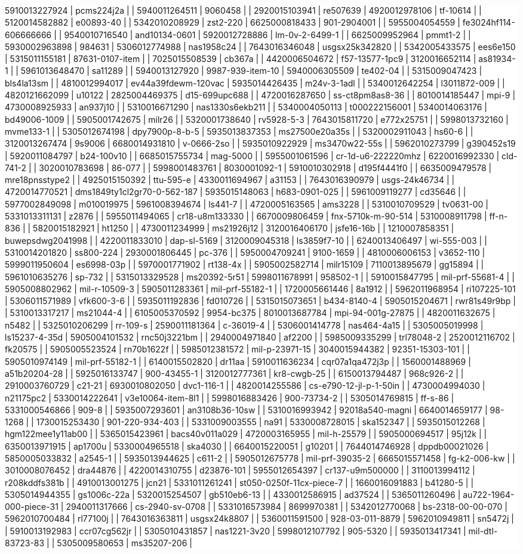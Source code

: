 5910013227924 | pcms224j2a |  | 5940011264511 | 9060458 |  | 2920015103941 | re507639 | 
4920012978106 | tf-10614 |  | 5120014582882 | e00893-40 |  | 5342010208929 | zst2-220 | 
6625000818433 | 901-2904001 |  | 5955004054559 | fe3024hf114-606666666 |  | 9540010716540 | and10134-0601 | 
5920012728886 | lm-0v-2-6499-1 |  | 6625009952964 | pmmt1-2 |  | 5930002963898 | 984631 | 
5306012774988 | nas1958c24 |  | 7643016346048 | usgsx25k342820 |  | 5342005433575 | ees6e150 | 
5315011155181 | 87631-0107-item |  | 7025015508539 | cb367a |  | 4420006504672 | f57-13577-1pc9 | 
3120016652114 | as81934-1 |  | 5961013648470 | sa11289 |  | 5940013127920 | 9987-939-item-10 | 
5940006305509 | te402-04 |  | 5315009047423 | bls4la13sm |  | 4810012994017 | ev44a39fdewm-120vac | 
5935014426435 | m24v-3-1adl |  | 5340012642254 | l3011872-009 |  | 4820121662099 | u10122 | 
2825004469375 | d15-699upc688 |  | 4720016287650 | ss-ct8pm8as8-36 |  | 8010014185447 | mpi-9 | 
4730008925933 | an937j10 |  | 5310016671290 | nas1330s6ekb211 |  | 5340004050113 | t000222156001 | 
5340014063176 | bd49006-1009 |  | 5905001742675 | milr26 |  | 5320001738640 | rv5928-5-3 | 
7643015811720 | e772x25751 |  | 5998013732160 | mvme133-1 |  | 5305012674198 | dpy7900p-8-b-5 | 
5935013837353 | ms27500e20a35s |  | 5320002911043 | hs60-6 |  | 3120013267474 | 9s9006 | 
6680014931810 | v-0666-2so |  | 5935010922929 | ms3470w22-55s |  | 5962010273799 | g390452s19 | 
5920011084797 | b24-100v10 |  | 6685015755734 | mag-5000 |  | 5955001061596 | cr-1d-u6-222220mhz | 
6220016992330 | cld-741-2 |  | 3020010783698 | 86-077 |  | 5998001483761 | 8030001092-1 | 
5910010302918 | d195f4441f0 |  | 6635009479578 | mre18pnsstype2 |  | 4925015150392 | ttu-595-e | 
4330011694967 | a31153 |  | 7643016390979 | usgs-24k46734 |  | 4720014770521 | dms1849ty1cl2gr70-0-562-187 | 
5935015148063 | h683-0901-025 |  | 5961009119277 | cd35646 |  | 5977002849098 | m010019975 | 
5961008394674 | ls441-7 |  | 4720005163565 | ams3228 |  | 5310010709529 | tv0631-00 | 
5331013311131 | z2876 |  | 5955011494065 | cr18-u8m133330 |  | 6670009806459 | fnx-5710k-m-90-514 | 
5310008911798 | ff-n-836 |  | 5820015182921 | ht1250 |  | 4730011234999 | ms21926j12 | 
3120016406170 | jsfe16-16b |  | 1210007858351 | buwepsdwg2041998 |  | 4220011833010 | dap-sl-5169 | 
3120009045318 | ls3859f7-10 |  | 6240013406497 | wi-555-003 |  | 5310014201820 | ss800-224 | 
2930001806445 | pc-376 |  | 5950004709241 | 9100-1659 |  | 4810006006153 | v3652-110 | 
5999011950604 | es6998-03p |  | 5970001771902 | rt138-4x |  | 5905002582714 | milr15109 | 
7110013895679 | gg15894 |  | 5961010635276 | sp-732 |  | 5315013329528 | ms20392-5r51 | 
5998011678991 | 958502-1 |  | 5910015847795 | mil-prf-55681-4 |  | 5905008802962 | mil-r-10509-3 | 
5905011283361 | mil-prf-55182-1 |  | 1720005661446 | 8a1912 |  | 5962011968954 | ri107225-101 | 
5306011571989 | vfk600-3-6 |  | 5935011192836 | fd010726 |  | 5315015073651 | b434-8140-4 | 
5905015204671 | rwr81s49r9bp |  | 5310013317217 | ms21044-4 |  | 6105005370592 | 9954-bc375 | 
8010013687784 | mpi-94-001g-27875 |  | 4820011632675 | n5482 |  | 5325010206299 | rr-109-s | 
2590011181364 | c-36019-4 |  | 5306001414778 | nas464-4a15 |  | 5305005019998 | ls15237-4-35d | 
5905004101532 | rnc50j3221bm |  | 2940004971840 | af2200 |  | 5985009335299 | trl78048-2 | 
2520012116702 | fk20575 |  | 5905005523524 | rn70b1622f |  | 5985012381572 | mil-p-23971-15 | 
3040015944382 | 92351-15303-101 |  | 5905010974149 | mil-prf-55182-1 |  | 6140015502820 | dr11aa | 
5910011636234 | cqr07a1qa472j3p |  | 1560001488969 | a51b20204-28 |  | 5925016133747 | 900-43455-1 | 
3120012777361 | kr8-cwgb-25 |  | 6150013794487 | 968c926-2 |  | 2910003760729 | c21-21 | 
6930010802050 | dvc1-116-1 |  | 4820014255586 | cs-e790-12-jl-p-1-50in |  | 4730004994030 | n21175pc2 | 
5330014222641 | v3e10064-item-8l1 |  | 5998016883426 | 900-73734-2 |  | 5305014769815 | ff-s-86 | 
5331000546866 | 909-8 |  | 5935007293601 | an3108b36-10sw |  | 5310016993942 | 92018a540-magni | 
6640014659177 | 98-1268 |  | 1730015253430 | 901-220-934-403 |  | 5331009003555 | na91 | 
5330008728015 | ska152347 |  | 5935015012268 | hgm122mee1y11ab00 |  | 5365015423961 | bacs40v011a029 | 
4720003165955 | mil-h-25579 |  | 5905000694517 | 95j12k |  | 6350013971915 | ap1700u | 
5330004965518 | ska4030 |  | 6640015220051 | g10201 |  | 7644014746928 | dppdb00021026 | 
5850005033832 | a2545-1 |  | 5935013944625 | c611-2 |  | 5905012675778 | mil-prf-39035-2 | 
6665015571458 | fg-k2-006-kw |  | 3010008076452 | dra44876 |  | 4220014310755 | d23876-101 | 
5955012654397 | cr137-u9m500000 |  | 3110013994112 | r208kddfs381b |  | 4910013001275 | jcn21 | 
5331011261241 | st050-0250f-11cx-piece-7 |  | 1660016091883 | b41280-5 |  | 5305014944355 | gs1006c-22a | 
5320015254507 | gb510eb6-13 |  | 4330012586915 | ad37524 |  | 5365011260496 | au722-1964-000-piece-31 | 
2940011317666 | cs-2940-sv-0708 |  | 5331016573984 | 8699970381 |  | 5342012770068 | bs-2318-00-00-070 | 
5962010700484 | rl77100j |  | 7643016363811 | usgsx24k8807 |  | 5360011591500 | 928-03-011-8879 | 
5962010949811 | sn5472j |  | 5910013192983 | ccr07cg562jr |  | 5305010431857 | nas1221-3v20 | 
5998012107792 | 905-5320 |  | 5935013417341 | mil-dtl-83723-83 |  | 5305009580653 | ms35207-206 | 